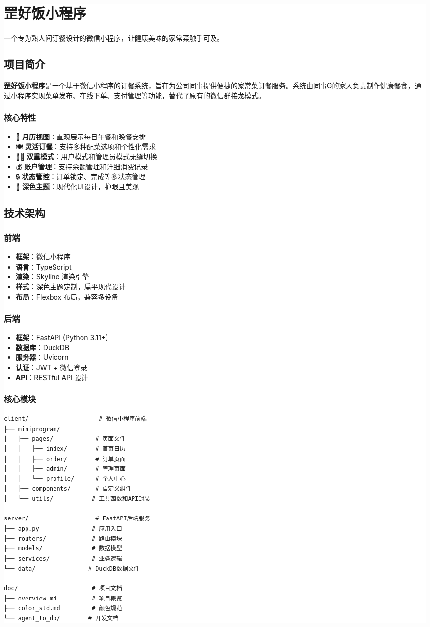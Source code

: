 # 罡好饭小程序

一个专为熟人间订餐设计的微信小程序，让健康美味的家常菜触手可及。

## 项目简介

**罡好饭小程序**是一个基于微信小程序的订餐系统，旨在为公司同事提供便捷的家常菜订餐服务。系统由同事G的家人负责制作健康餐食，通过小程序实现菜单发布、在线下单、支付管理等功能，替代了原有的微信群接龙模式。

### 核心特性

- 📅 **月历视图**：直观展示每日午餐和晚餐安排
- 🍽️ **灵活订餐**：支持多种配菜选项和个性化需求
- 👨‍💼 **双重模式**：用户模式和管理员模式无缝切换
- 💰 **账户管理**：支持余额管理和详细消费记录
- 🔒 **状态管控**：订单锁定、完成等多状态管理
- 📱 **深色主题**：现代化UI设计，护眼且美观

## 技术架构

### 前端
- **框架**：微信小程序
- **语言**：TypeScript
- **渲染**：Skyline 渲染引擎
- **样式**：深色主题定制，扁平现代设计
- **布局**：Flexbox 布局，兼容多设备

### 后端
- **框架**：FastAPI (Python 3.11+)
- **数据库**：DuckDB
- **服务器**：Uvicorn
- **认证**：JWT + 微信登录
- **API**：RESTful API 设计

### 核心模块
```
client/                    # 微信小程序前端
├── miniprogram/
│   ├── pages/            # 页面文件
│   │   ├── index/        # 首页日历
│   │   ├── order/        # 订单页面
│   │   ├── admin/        # 管理页面
│   │   └── profile/      # 个人中心
│   ├── components/       # 自定义组件
│   └── utils/           # 工具函数和API封装

server/                   # FastAPI后端服务
├── app.py               # 应用入口
├── routers/             # 路由模块
├── models/              # 数据模型
├── services/            # 业务逻辑
└── data/               # DuckDB数据文件

doc/                     # 项目文档
├── overview.md          # 项目概览
├── color_std.md         # 颜色规范
└── agent_to_do/        # 开发文档
```
